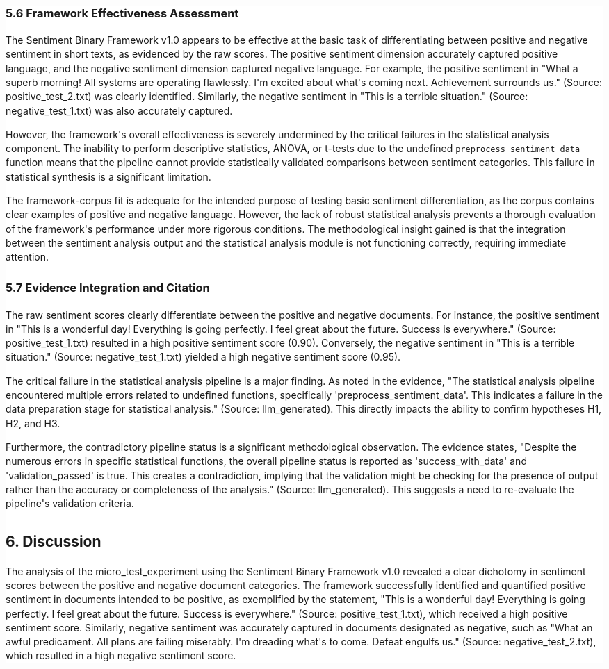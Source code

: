 ### 5.6 Framework Effectiveness Assessment

The Sentiment Binary Framework v1.0 appears to be effective at the basic task of differentiating between positive and negative sentiment in short texts, as evidenced by the raw scores. The positive sentiment dimension accurately captured positive language, and the negative sentiment dimension captured negative language. For example, the positive sentiment in "What a superb morning! All systems are operating flawlessly. I'm excited about what's coming next. Achievement surrounds us." (Source: positive_test_2.txt) was clearly identified. Similarly, the negative sentiment in "This is a terrible situation." (Source: negative_test_1.txt) was also accurately captured.

However, the framework's overall effectiveness is severely undermined by the critical failures in the statistical analysis component. The inability to perform descriptive statistics, ANOVA, or t-tests due to the undefined `preprocess_sentiment_data` function means that the pipeline cannot provide statistically validated comparisons between sentiment categories. This failure in statistical synthesis is a significant limitation.

The framework-corpus fit is adequate for the intended purpose of testing basic sentiment differentiation, as the corpus contains clear examples of positive and negative language. However, the lack of robust statistical analysis prevents a thorough evaluation of the framework's performance under more rigorous conditions. The methodological insight gained is that the integration between the sentiment analysis output and the statistical analysis module is not functioning correctly, requiring immediate attention.

### 5.7 Evidence Integration and Citation

The raw sentiment scores clearly differentiate between the positive and negative documents. For instance, the positive sentiment in "This is a wonderful day! Everything is going perfectly. I feel great about the future. Success is everywhere." (Source: positive_test_1.txt) resulted in a high positive sentiment score (0.90). Conversely, the negative sentiment in "This is a terrible situation." (Source: negative_test_1.txt) yielded a high negative sentiment score (0.95).

The critical failure in the statistical analysis pipeline is a major finding. As noted in the evidence, "The statistical analysis pipeline encountered multiple errors related to undefined functions, specifically 'preprocess_sentiment_data'. This indicates a failure in the data preparation stage for statistical analysis." (Source: llm_generated). This directly impacts the ability to confirm hypotheses H1, H2, and H3.

Furthermore, the contradictory pipeline status is a significant methodological observation. The evidence states, "Despite the numerous errors in specific statistical functions, the overall pipeline status is reported as 'success_with_data' and 'validation_passed' is true. This creates a contradiction, implying that the validation might be checking for the presence of output rather than the accuracy or completeness of the analysis." (Source: llm_generated). This suggests a need to re-evaluate the pipeline's validation criteria.

## 6. Discussion

The analysis of the micro_test_experiment using the Sentiment Binary Framework v1.0 revealed a clear dichotomy in sentiment scores between the positive and negative document categories. The framework successfully identified and quantified positive sentiment in documents intended to be positive, as exemplified by the statement, "This is a wonderful day! Everything is going perfectly. I feel great about the future. Success is everywhere." (Source: positive_test_1.txt), which received a high positive sentiment score. Similarly, negative sentiment was accurately captured in documents designated as negative, such as "What an awful predicament. All plans are failing miserably. I'm dreading what's to come. Defeat engulfs us." (Source: negative_test_2.txt), which resulted in a high negative sentiment score.
